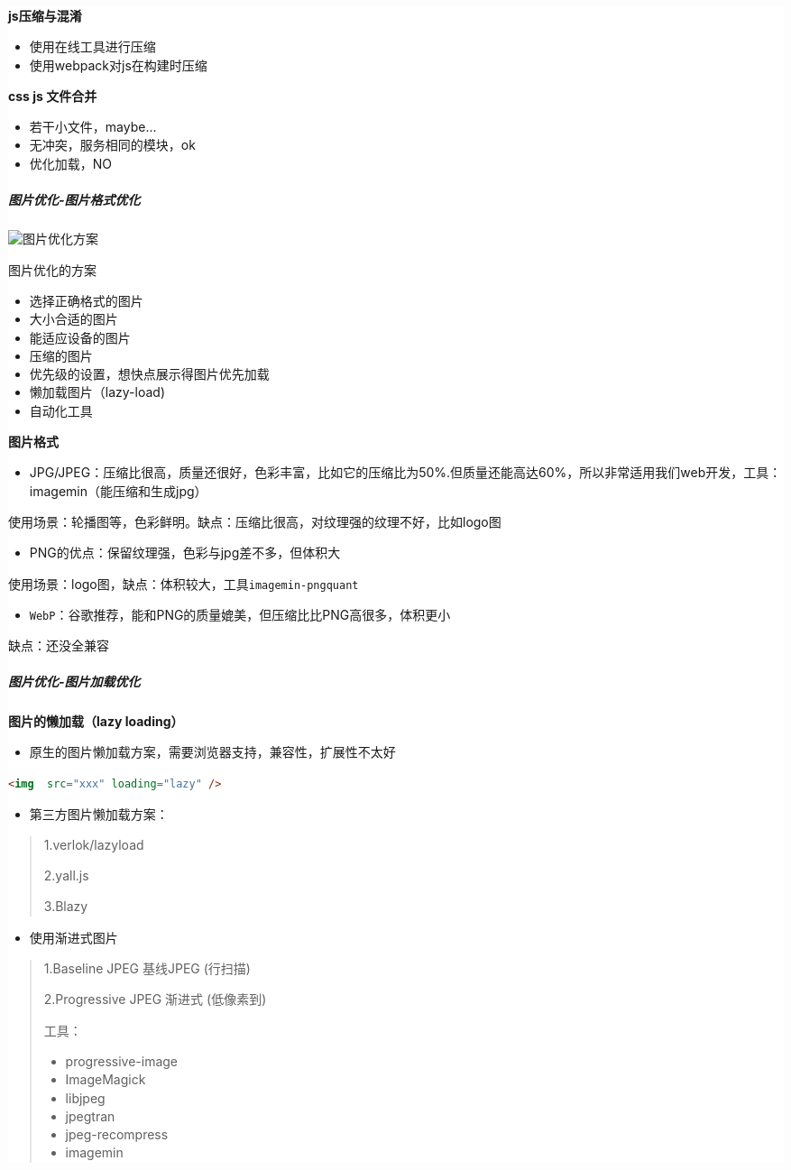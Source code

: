 **js压缩与混淆**

* 使用在线工具进行压缩
* 使用webpack对js在构建时压缩

**css js 文件合并**

* 若干小文件，maybe...
* 无冲突，服务相同的模块，ok
* 优化加载，NO

##### 图片优化-图片格式优化

![图片优化方案](/medias/imges/theory/yh/yh-picture.png)

图片优化的方案

* 选择正确格式的图片
* 大小合适的图片
* 能适应设备的图片
* 压缩的图片
* 优先级的设置，想快点展示得图片优先加载
* 懒加载图片（lazy-load)
* 自动化工具

**图片格式**

* JPG/JPEG：压缩比很高，质量还很好，色彩丰富，比如它的压缩比为50%.但质量还能高达60%，所以非常适用我们web开发，工具：imagemin（能压缩和生成jpg）

使用场景：轮播图等，色彩鲜明。缺点：压缩比很高，对纹理强的纹理不好，比如logo图

* PNG的优点：保留纹理强，色彩与jpg差不多，但体积大

使用场景：logo图，缺点：体积较大，工具`imagemin-pngquant`

* `WebP`：谷歌推荐，能和PNG的质量媲美，但压缩比比PNG高很多，体积更小

缺点：还没全兼容

##### 图片优化-图片加载优化

**图片的懒加载（lazy loading）**

* 原生的图片懒加载方案，需要浏览器支持，兼容性，扩展性不太好

```html
<img  src="xxx" loading="lazy" />
```

* 第三方图片懒加载方案：

> 1.verlok/lazyload
>
> 2.yall.js
>
> 3.Blazy

* 使用渐进式图片

> 1.Baseline JPEG 基线JPEG   (行扫描)
>
> 2.Progressive JPEG 渐进式   (低像素到)
>
> 工具：
>
> * progressive-image
> * ImageMagick
> * libjpeg
> * jpegtran
> * jpeg-recompress
> * imagemin
